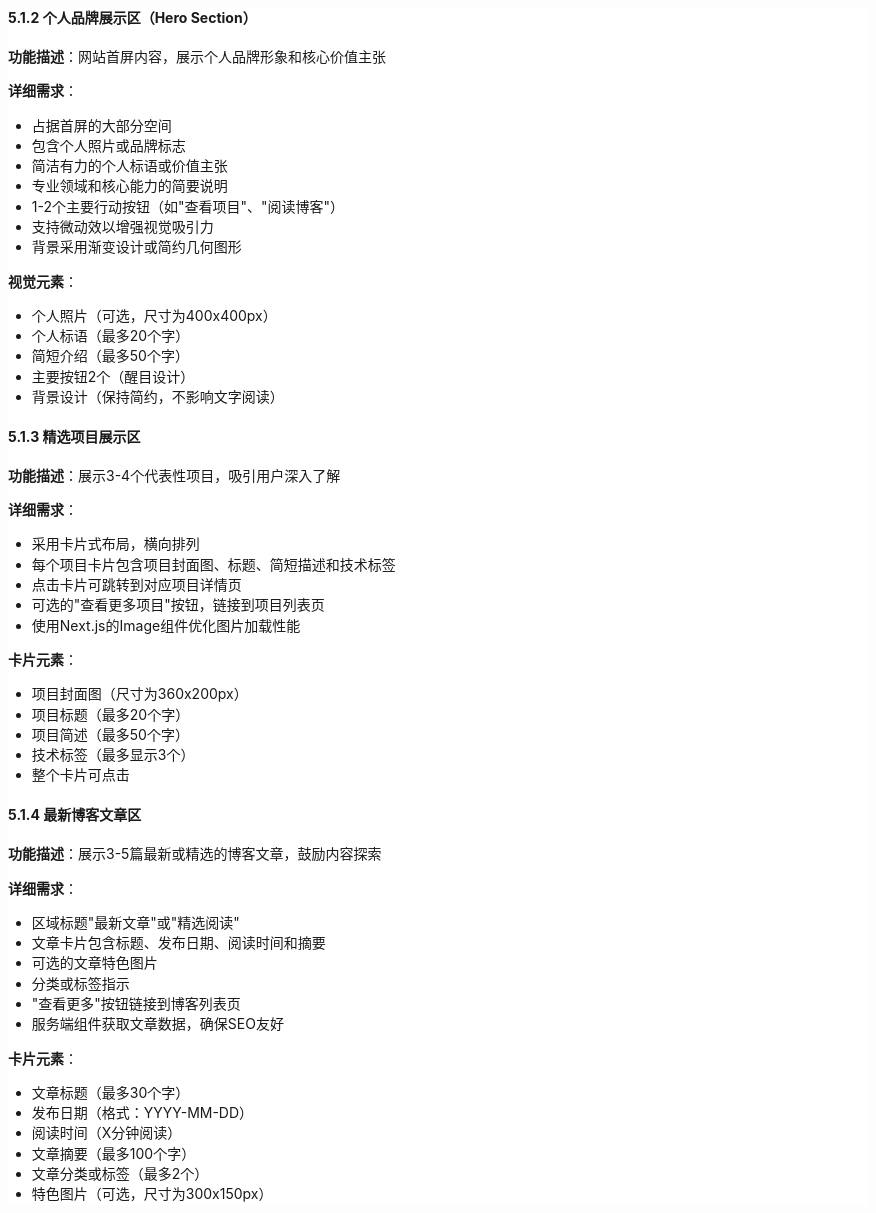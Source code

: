 #### 5.1.2 个人品牌展示区（Hero Section）

**功能描述**：网站首屏内容，展示个人品牌形象和核心价值主张

**详细需求**：
- 占据首屏的大部分空间
- 包含个人照片或品牌标志
- 简洁有力的个人标语或价值主张
- 专业领域和核心能力的简要说明
- 1-2个主要行动按钮（如"查看项目"、"阅读博客"）
- 支持微动效以增强视觉吸引力
- 背景采用渐变设计或简约几何图形

**视觉元素**：
- 个人照片（可选，尺寸为400x400px）
- 个人标语（最多20个字）
- 简短介绍（最多50个字）
- 主要按钮2个（醒目设计）
- 背景设计（保持简约，不影响文字阅读）

#### 5.1.3 精选项目展示区

**功能描述**：展示3-4个代表性项目，吸引用户深入了解

**详细需求**：
- 采用卡片式布局，横向排列
- 每个项目卡片包含项目封面图、标题、简短描述和技术标签
- 点击卡片可跳转到对应项目详情页
- 可选的"查看更多项目"按钮，链接到项目列表页
- 使用Next.js的Image组件优化图片加载性能

**卡片元素**：
- 项目封面图（尺寸为360x200px）
- 项目标题（最多20个字）
- 项目简述（最多50个字）
- 技术标签（最多显示3个）
- 整个卡片可点击

#### 5.1.4 最新博客文章区

**功能描述**：展示3-5篇最新或精选的博客文章，鼓励内容探索

**详细需求**：
- 区域标题"最新文章"或"精选阅读"
- 文章卡片包含标题、发布日期、阅读时间和摘要
- 可选的文章特色图片
- 分类或标签指示
- "查看更多"按钮链接到博客列表页
- 服务端组件获取文章数据，确保SEO友好

**卡片元素**：
- 文章标题（最多30个字）
- 发布日期（格式：YYYY-MM-DD）
- 阅读时间（X分钟阅读）
- 文章摘要（最多100个字）
- 文章分类或标签（最多2个）
- 特色图片（可选，尺寸为300x150px）
